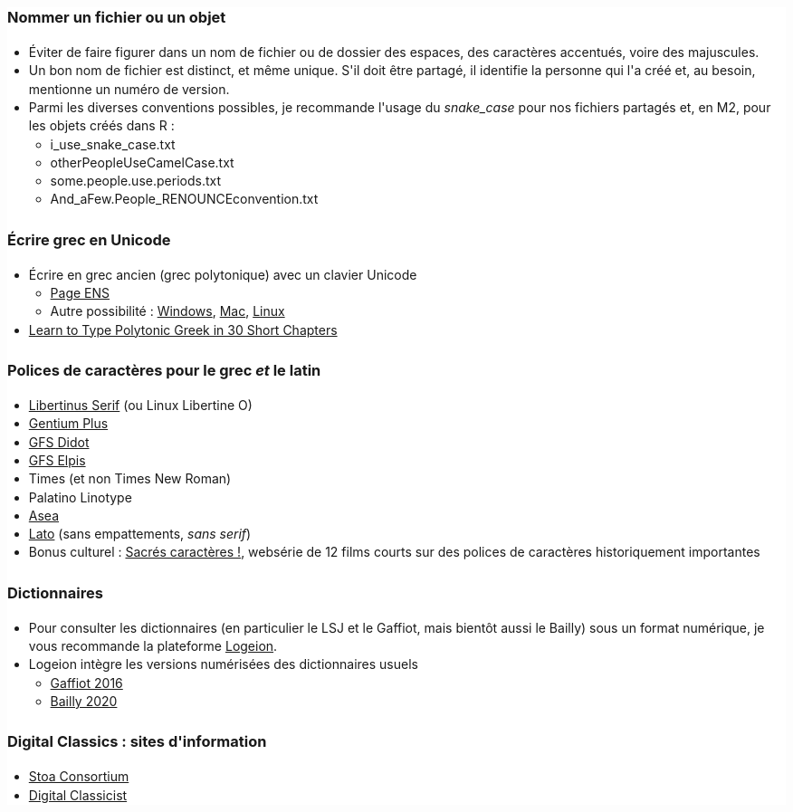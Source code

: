 <a id="nommer-un-fichier-ou-un-objet"></a>
### Nommer un fichier ou un objet

* Éviter de faire figurer dans un nom de fichier ou de dossier des espaces, des caractères accentués, voire des majuscules.
* Un bon nom de fichier est distinct, et même unique. S'il doit être partagé, il identifie la personne qui l'a créé et, au besoin, mentionne un numéro de version.
* Parmi les diverses conventions possibles, je recommande l'usage du *snake_case* pour nos fichiers partagés et, en M2, pour les objets créés dans R :
    * i_use_snake_case.txt
    * otherPeopleUseCamelCase.txt
    * some.people.use.periods.txt
    * And_aFew.People_RENOUNCEconvention.txt

<a id="%C3%89crire-grec-en-unicode"></a>
### Écrire grec en Unicode
* Écrire en grec ancien (grec polytonique) avec un clavier Unicode
    * [Page ENS](https://antiquite.ens.psl.eu/ressources/outils-logiciels/article/pilotes-de-clavier-unicode)
    * Autre possibilité : [Windows](https://michaellanglois.fr/fr/it/greek-with-french-keyboard-12-windows_grec-avec-clavier-francais-12-windows), [Mac](https://michaellanglois.fr/fr/it/clavier-grec-azerty-1-2-mac), [Linux](https://gitlab.com/outils-pour-le-grec/clavier-grec-ancien-azerty)
* [Learn to Type Polytonic Greek in 30 Short Chapters](https://greektyping.com/)

<a id="polices-de-caract%C3%A8res-pour-le-grec-et-le-latin"></a>
### Polices de caractères pour le grec *et* le latin
* [Libertinus Serif](https://fontlibrary.org/en/font/libertinus-serif) (ou Linux Libertine O)
* [Gentium Plus](https://fontlibrary.org/en/font/gentium-plus)
* [GFS Didot](https://fontlibrary.org/en/font/gfs-didot)
* [GFS Elpis](https://fontlibrary.org/en/font/gfs-elpis)
* Times (et non Times New Roman)
* Palatino Linotype
* [Asea](https://fontlibrary.org/en/font/asea-textfonts)
* [Lato](https://fontlibrary.org/en/font/lato) (sans empattements, *sans serif*)
* Bonus culturel : [Sacrés caractères !](https://www.franceculture.fr/litterature/sacres-caracteres-une-webserie-de-12-films-courts-sur-des-polices-qui-ont-du-caractere), websérie de 12 films courts sur des polices de caractères historiquement importantes

<a id="dictionnaires"></a>
### Dictionnaires
* Pour consulter les dictionnaires (en particulier le LSJ et le Gaffiot, mais bientôt aussi le Bailly) sous un format numérique, je vous recommande la plateforme [Logeion](https://logeion.uchicago.edu/).
* Logeion intègre les versions numérisées des dictionnaires usuels
    * [Gaffiot 2016](http://gerardgreco.free.fr/spip.php?article43)
    * [Bailly 2020](http://gerardgreco.free.fr/spip.php?article52)

<a id="digital-classics--sites-dinformation"></a>
### Digital Classics : sites d'information
* [Stoa Consortium](https://www.stoa.org/)
* [Digital Classicist](https://wiki.digitalclassicist.org/)
